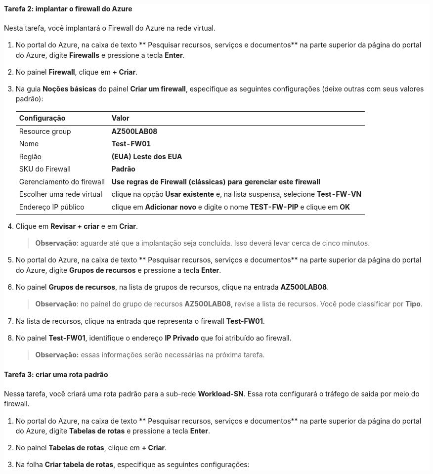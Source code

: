 #### Tarefa 2: implantar o firewall do Azure

Nesta tarefa, você implantará o Firewall do Azure na rede virtual. 

1. No portal do Azure, na caixa de texto ** Pesquisar recursos, serviços e documentos** na parte superior da página do portal do Azure, digite **Firewalls** e pressione a tecla **Enter**.

2. No painel **Firewall**, clique em **+ Criar**.

3. Na guia **Noções básicas** do painel **Criar um firewall**, especifique as seguintes configurações (deixe outras com seus valores padrão):

   |Configuração|Valor|
   |---|---|
   |Resource group|**AZ500LAB08**|
   |Nome|**Test-FW01**|
   |Região|**(EUA) Leste dos EUA**|
   |SKU do Firewall|**Padrão**|
   |Gerenciamento do firewall|**Use regras de Firewall (clássicas) para gerenciar este firewall**|
   |Escolher uma rede virtual|clique na opção **Usar existente** e, na lista suspensa, selecione **Test-FW-VN**|
   |Endereço IP público|clique em **Adicionar novo** e digite o nome **TEST-FW-PIP** e clique em **OK**|

4. Clique em **Revisar + criar** e em **Criar**. 

    >**Observação**: aguarde até que a implantação seja concluída. Isso deverá levar cerca de cinco minutos. 

5. No portal do Azure, na caixa de texto ** Pesquisar recursos, serviços e documentos** na parte superior da página do portal do Azure, digite **Grupos de recursos** e pressione a tecla **Enter**.

6. No painel **Grupos de recursos**, na lista de grupos de recursos, clique na entrada **AZ500LAB08**.

    >**Observação**: no painel do grupo de recursos **AZ500LAB08**, revise a lista de recursos. Você pode classificar por **Tipo**.

7. Na lista de recursos, clique na entrada que representa o firewall **Test-FW01**.

8. No painel **Test-FW01**, identifique o endereço **IP Privado** que foi atribuído ao firewall. 

    >**Observação:** essas informações serão necessárias na próxima tarefa.


#### Tarefa 3: criar uma rota padrão

Nessa tarefa, você criará uma rota padrão para a sub-rede **Workload-SN**. Essa rota configurará o tráfego de saída por meio do firewall.

1. No portal do Azure, na caixa de texto ** Pesquisar recursos, serviços e documentos** na parte superior da página do portal do Azure, digite **Tabelas de rotas** e pressione a tecla **Enter**.

2. No painel **Tabelas de rotas**, clique em **+ Criar**.

3. Na folha **Criar tabela de rotas**, especifique as seguintes configurações:
